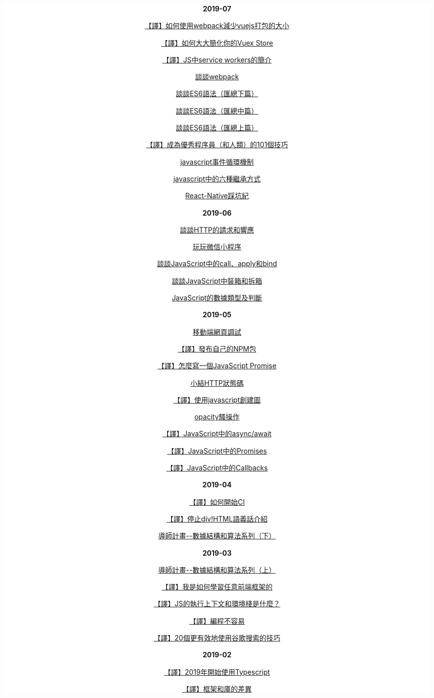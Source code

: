 <p align="center"><b>2019-07</b></p>
<p align="center"><a href="https://github.com/reng99/blogs/issues/42">【譯】如何使用webpack減少vuejs打包的大小</a></p>
<p align="center"><a href="https://github.com/reng99/blogs/issues/41">【譯】如何大大簡化你的Vuex Store</a></p>
<p align="center"><a href="https://github.com/reng99/blogs/issues/40">【譯】JS中service workers的簡介</a></p>
<p align="center"><a href="https://github.com/reng99/blogs/issues/39">談談webpack</a></p>
<p align="center"><a href="https://github.com/reng99/blogs/issues/38">談談ES6語法（匯總下篇）</a></p>
<p align="center"><a href="https://github.com/reng99/blogs/issues/37">談談ES6語法（匯總中篇）</a></p>
<p align="center"><a href="https://github.com/reng99/blogs/issues/36">談談ES6語法（匯總上篇）</a></p>
<p align="center"><a href="https://github.com/reng99/blogs/issues/35">【譯】成為優秀程序員（和人類）的101個技巧</a></p>
<p align="center"><a href="https://github.com/reng99/blogs/issues/34">javascript事件循環機制</a></p>
<p align="center"><a href="https://github.com/reng99/blogs/issues/33">javascript中的六種繼承方式</a></p>
<p align="center"><a href="https://github.com/reng99/blogs/issues/32">React-Native踩坑紀</a></p>

<p align="center"><b>2019-06</b></p> 
<p align="center"><a href="https://github.com/reng99/blogs/issues/31">談談HTTP的請求和響應</a></p>
<p align="center"><a href="https://github.com/reng99/blogs/issues/30">玩玩微信小程序</a></p>
<p align="center"><a href="https://github.com/reng99/blogs/issues/29">談談JavaScript中的call、apply和bind</a></p>
<p align="center"><a href="https://github.com/reng99/blogs/issues/28">談談JavaScript中裝箱和拆箱</a></p>
<p align="center"><a href="https://github.com/reng99/blogs/issues/27">JavaScript的數據類型及判斷</a></p>

<p align="center"><b>2019-05</b></p>
<p align="center"><a href="https://github.com/reng99/blogs/issues/26">移動端網頁調試</a></p>
<p align="center"><a href="https://github.com/reng99/blogs/issues/25">【譯】發布自己的NPM包</a></p>
<p align="center"><a href="https://github.com/reng99/blogs/issues/24">【譯】怎麼寫一個JavaScript Promise</a></p>
<p align="center"><a href="https://github.com/reng99/blogs/issues/23">小結HTTP狀態碼</a></p>
<p align="center"><a href="https://github.com/reng99/blogs/issues/22">【譯】使用javascript創建圖</a></p>
<p align="center"><a href="https://github.com/reng99/blogs/issues/21">opacity騷操作</a></p>
<p align="center"><a href="https://github.com/reng99/blogs/issues/20">【譯】JavaScript中的async/await</a></p>
<p align="center"><a href="https://github.com/reng99/blogs/issues/19">【譯】JavaScript中的Promises</a></p>
<p align="center"><a href="https://github.com/reng99/blogs/issues/18">【譯】JavaScript中的Callbacks</a></p>

<p align="center"><b>2019-04</b></p>
<p align="center"><a href="https://github.com/reng99/blogs/issues/17">【譯】如何開始CI</a></p>
<p align="center"><a href="https://github.com/reng99/blogs/issues/16">【譯】停止div!HTML語義話介紹</a></p>
<p align="center"><a href="https://github.com/reng99/blogs/issues/15">導師計畫--數據結構和算法系列（下）</a></p>

<p align="center"><b>2019-03</b></p>
<p align="center"><a href="https://github.com/reng99/blogs/issues/14">導師計畫--數據結構和算法系列（上）</a></p>
<p align="center"><a href="https://github.com/reng99/blogs/issues/12">【譯】我是如何學習任意前端框架的</a></p>
<p align="center"><a href="https://github.com/reng99/blogs/issues/11">【譯】JS的執行上下文和環境棧是什麼？</a></p>
<p align="center"><a href="https://github.com/reng99/blogs/issues/10">【譯】編程不容易</a></p>
<p align="center"><a href="https://github.com/reng99/blogs/issues/9">【譯】20個更有效地使用谷歌搜索的技巧</a></p>

<p align="center"><b align="center">2019-02</b></p>
<p align="center"><a href="https://github.com/reng99/blogs/issues/8">【譯】2019年開始使用Typescript</a></p>
<p align="center"><a href="https://github.com/reng99/blogs/issues/7">【譯】框架和庫的差異</a></p>
